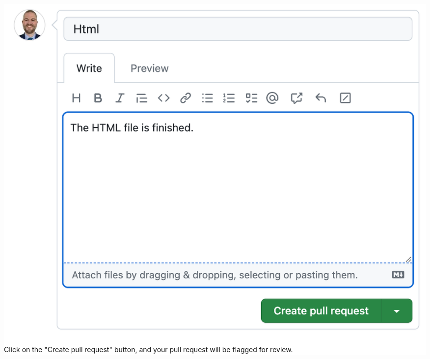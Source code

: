 ![](Screenshot%202023-04-19%20at%202.17.48%20PM.png)

Click on the "Create pull request" button, and your pull request will be flagged for review.
